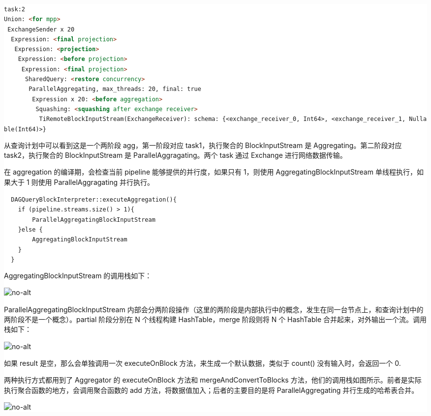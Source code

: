 ```markdown
task:2
Union: <for mpp>
 ExchangeSender x 20
  Expression: <final projection>
   Expression: <projection>
    Expression: <before projection>
     Expression: <final projection>
      SharedQuery: <restore concurrency>
       ParallelAggregating, max_threads: 20, final: true
        Expression x 20: <before aggregation>
         Squashing: <squashing after exchange receiver>
          TiRemoteBlockInputStream(ExchangeReceiver): schema: {<exchange_receiver_0, Int64>, <exchange_receiver_1, Nullable(Int64)>}
```

从查询计划中可以看到这是一个两阶段 agg，第一阶段对应 task1，执行聚合的 BlockInputStream 是 Aggregating。第二阶段对应 task2，执行聚合的 BlockInputStream 是 ParallelAggragating。两个 task 通过 Exchange 进行网络数据传输。

在 aggregation 的编译期，会检查当前 pipeline 能够提供的并行度，如果只有 1，则使用 AggregatingBlockInputStream 单线程执行，如果大于 1 则使用 ParallelAggragating 并行执行。

```markdown
  DAGQueryBlockInterpreter::executeAggregation(){
    if (pipeline.streams.size() > 1){
        ParallelAggregatingBlockInputStream
    }else {
        AggregatingBlockInputStream
    }
  }
```

AggregatingBlockInputStream 的调用栈如下：

 ![no-alt](https://tidb-blog.oss-cn-beijing.aliyuncs.com/media/640(20)-1664180749378.png) 

ParallelAggregatingBlockInputStream 内部会分两阶段操作（这里的两阶段是内部执行中的概念，发生在同一台节点上，和查询计划中的两阶段不是一个概念）。partial 阶段分别在 N 个线程构建 HashTable，merge 阶段则将 N 个 HashTable 合并起来，对外输出一个流。调用栈如下：

 ![no-alt](https://tidb-blog.oss-cn-beijing.aliyuncs.com/media/640(21)-1664180788490.png) 


如果 result 是空，那么会单独调用一次 executeOnBlock 方法，来生成一个默认数据，类似于 count() 没有输入时，会返回一个 0.

两种执行方式都用到了 Aggregator 的 executeOnBlock 方法和 mergeAndConvertToBlocks 方法，他们的调用栈如图所示。前者是实际执行聚合函数的地方，会调用聚合函数的 add 方法，将数据值加入；后者的主要目的是将 ParallelAggregating 并行生成的哈希表合并。

 ![no-alt](https://tidb-blog.oss-cn-beijing.aliyuncs.com/media/640(22)-1664180816551.png) 